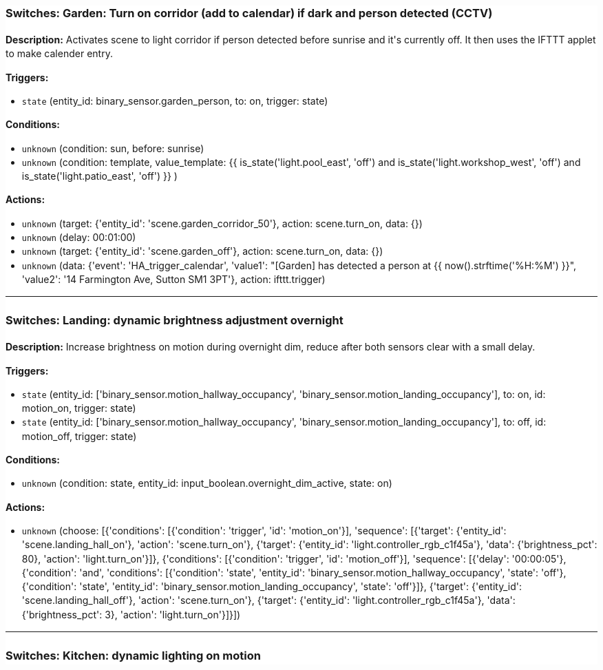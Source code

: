 ### Switches: Garden: Turn on corridor (add to calendar) if dark and person detected (CCTV)

**Description:** Activates scene to light corridor if person detected before sunrise and it's currently off. It then uses the IFTTT applet to make calender entry.

**Triggers:**
- `state` (entity_id: binary_sensor.garden_person, to: on, trigger: state)

**Conditions:**
- `unknown` (condition: sun, before: sunrise)
- `unknown` (condition: template, value_template: {{ 
  is_state('light.pool_east', 'off') and
  is_state('light.workshop_west', 'off') and
  is_state('light.patio_east', 'off')
}}
)

**Actions:**
- `unknown` (target: {'entity_id': 'scene.garden_corridor_50'}, action: scene.turn_on, data: {})
- `unknown` (delay: 00:01:00)
- `unknown` (target: {'entity_id': 'scene.garden_off'}, action: scene.turn_on, data: {})
- `unknown` (data: {'event': 'HA_trigger_calendar', 'value1': "[Garden] has detected a person at {{ now().strftime('%H:%M') }}", 'value2': '14 Farmington Ave, Sutton SM1 3PT'}, action: ifttt.trigger)

---
### Switches: Landing: dynamic brightness adjustment overnight

**Description:** Increase brightness on motion during overnight dim, reduce after both sensors clear with a small delay.

**Triggers:**
- `state` (entity_id: ['binary_sensor.motion_hallway_occupancy', 'binary_sensor.motion_landing_occupancy'], to: on, id: motion_on, trigger: state)
- `state` (entity_id: ['binary_sensor.motion_hallway_occupancy', 'binary_sensor.motion_landing_occupancy'], to: off, id: motion_off, trigger: state)

**Conditions:**
- `unknown` (condition: state, entity_id: input_boolean.overnight_dim_active, state: on)

**Actions:**
- `unknown` (choose: [{'conditions': [{'condition': 'trigger', 'id': 'motion_on'}], 'sequence': [{'target': {'entity_id': 'scene.landing_hall_on'}, 'action': 'scene.turn_on'}, {'target': {'entity_id': 'light.controller_rgb_c1f45a'}, 'data': {'brightness_pct': 80}, 'action': 'light.turn_on'}]}, {'conditions': [{'condition': 'trigger', 'id': 'motion_off'}], 'sequence': [{'delay': '00:00:05'}, {'condition': 'and', 'conditions': [{'condition': 'state', 'entity_id': 'binary_sensor.motion_hallway_occupancy', 'state': 'off'}, {'condition': 'state', 'entity_id': 'binary_sensor.motion_landing_occupancy', 'state': 'off'}]}, {'target': {'entity_id': 'scene.landing_hall_off'}, 'action': 'scene.turn_on'}, {'target': {'entity_id': 'light.controller_rgb_c1f45a'}, 'data': {'brightness_pct': 3}, 'action': 'light.turn_on'}]}])

---
### Switches: Kitchen: dynamic lighting on motion
